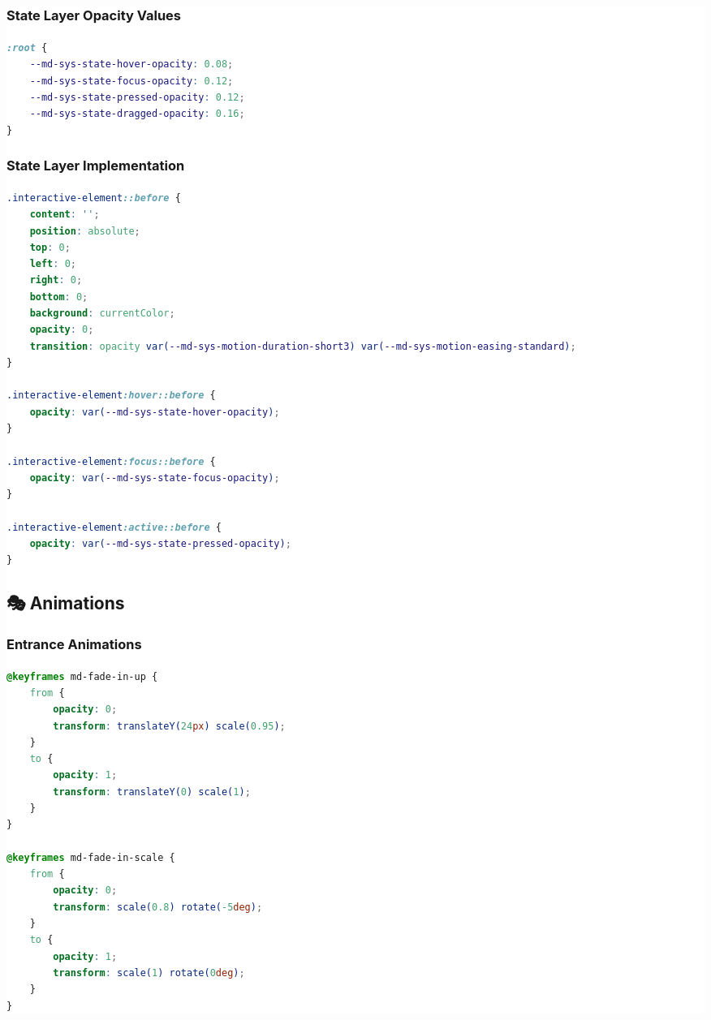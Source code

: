 ### State Layer Opacity Values
```css
:root {
    --md-sys-state-hover-opacity: 0.08;
    --md-sys-state-focus-opacity: 0.12;
    --md-sys-state-pressed-opacity: 0.12;
    --md-sys-state-dragged-opacity: 0.16;
}
```

### State Layer Implementation
```css
.interactive-element::before {
    content: '';
    position: absolute;
    top: 0;
    left: 0;
    right: 0;
    bottom: 0;
    background: currentColor;
    opacity: 0;
    transition: opacity var(--md-sys-motion-duration-short3) var(--md-sys-motion-easing-standard);
}

.interactive-element:hover::before {
    opacity: var(--md-sys-state-hover-opacity);
}

.interactive-element:focus::before {
    opacity: var(--md-sys-state-focus-opacity);
}

.interactive-element:active::before {
    opacity: var(--md-sys-state-pressed-opacity);
}
```

## 🎭 Animations

### Entrance Animations
```css
@keyframes md-fade-in-up {
    from {
        opacity: 0;
        transform: translateY(24px) scale(0.95);
    }
    to {
        opacity: 1;
        transform: translateY(0) scale(1);
    }
}

@keyframes md-fade-in-scale {
    from {
        opacity: 0;
        transform: scale(0.8) rotate(-5deg);
    }
    to {
        opacity: 1;
        transform: scale(1) rotate(0deg);
    }
}

```